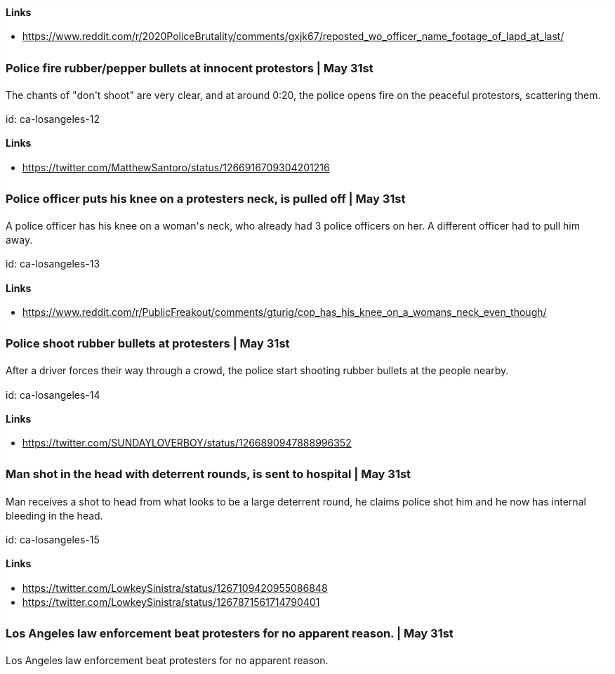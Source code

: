 **Links**

* https://www.reddit.com/r/2020PoliceBrutality/comments/gxjk67/reposted_wo_officer_name_footage_of_lapd_at_last/

### Police fire rubber/pepper bullets at innocent protestors | May 31st

The chants of "don't shoot" are very clear, and at around 0:20, the police opens fire on the peaceful protestors, scattering them.

id: ca-losangeles-12

**Links**

* https://twitter.com/MatthewSantoro/status/1266916709304201216

### Police officer puts his knee on a protesters neck, is pulled off | May 31st

A police officer has his knee on a woman's neck, who already had 3 police officers on her. A different officer had to pull him away.

id: ca-losangeles-13

**Links**

* https://www.reddit.com/r/PublicFreakout/comments/gturig/cop_has_his_knee_on_a_womans_neck_even_though/

### Police shoot rubber bullets at protesters | May 31st

After a driver forces their way through a crowd, the police start shooting rubber bullets at the people nearby.

id: ca-losangeles-14

**Links**

* https://twitter.com/SUNDAYLOVERBOY/status/1266890947888996352

### Man shot in the head with deterrent rounds, is sent to hospital | May 31st

Man receives a shot to head from what looks to be a large deterrent round, he claims police shot him and he now has internal bleeding in the head.

id: ca-losangeles-15

**Links**

* https://twitter.com/LowkeySinistra/status/1267109420955086848
* https://twitter.com/LowkeySinistra/status/1267871561714790401

### Los Angeles law enforcement beat protesters for no apparent reason.  | May 31st

Los Angeles law enforcement beat protesters for no apparent reason.
